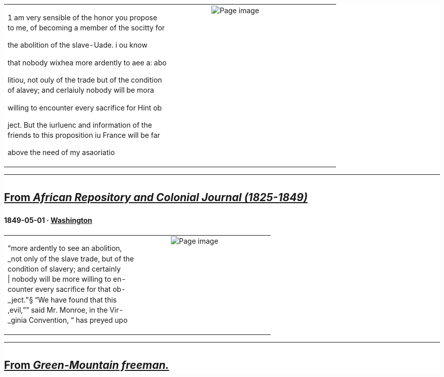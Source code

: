 <table style="width: 100%;"><tr><td style="width: 50%">

  
  
1 am very sensible of the honor you propose  
to me, of becoming a member of the socitty for  
  
the abolition of the slave-Uade. i ou know  
  
that nobody wixhea more ardently to aee a: abo  
  
litiou, not ouly of the trade but of the condition  
of alavey; and cerlaiuly nobody will be mora  
  
willing to encounter every sacrifice for Hint ob  
  
ject. But the iurluenc and information of the  
friends to this proposition iu France will be far  
  
above the need of my asaoriatio
</td><td style="width: 50%; max-height: 75%; margin: auto; display: block;">
<img alt="Page image" src="https://tile.loc.gov/image-services/iiif/service:ndnp:kyu:batch_kyu_albatross_ver01:data:sn82015050:00280763366:1849011301:0335/pct:21.03059581320451,15.361687492835033,12.721417069243156,4.264587871145248/!600,600/0/default.jpg"/>
</td>
</tr></table>

---

## [From _African Repository and Colonial Journal (1825-1849)_](https://archive.org/details/sim_african-repository_1849-05_25_5/page/n15/mode/1up?view=theater)

#### 1849-05-01 &middot; [Washington](http://dbpedia.org/resource/Washington%2C_D.C.)

<table style="width: 100%;"><tr><td style="width: 50%">

  
“more ardently to see an abolition,  
_not only of the slave trade, but of the  
condition of slavery; and certainly  
| nobody will be more willing to en-  
counter every sacrifice for that ob-  
_ject.&quot;§ “We have found that this  
,evil,”” said Mr. Monroe, in the Vir-  
_ginia Convention, “ has preyed upo
</td><td style="width: 50%; max-height: 75%; margin: auto; display: block;">
<img alt="Page image" src="https://iiif.archive.org/image/iiif/2/sim_african-repository_1849-05_25_5%2Fsim_african-repository_1849-05_25_5_jp2.zip%2Fsim_african-repository_1849-05_25_5_jp2%2Fsim_african-repository_1849-05_25_5_0015.jp2/pct:58.87314439946019,30.834053586862577,32.388663967611336,10.8038029386344/600,/0/default.jpg"/>
</td>
</tr></table>

---

## [From _Green-Mountain freeman._](https://www.loc.gov/resource/sn84023209/1850-03-14/ed-1/?sp=2)
